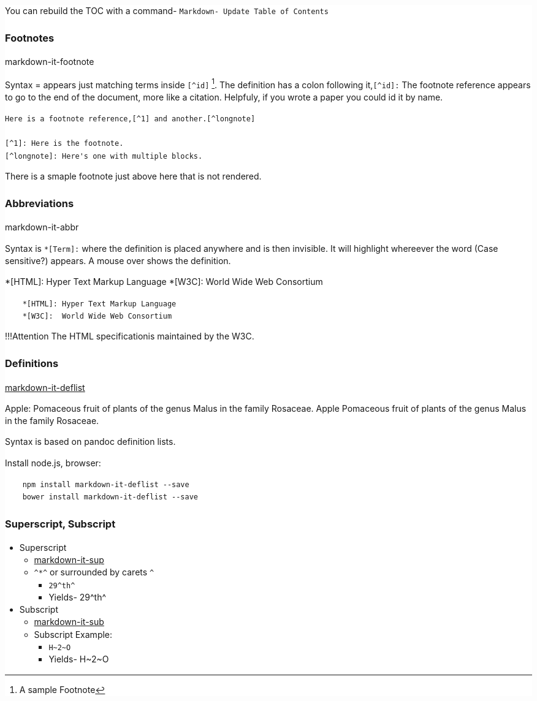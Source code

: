 You can rebuild the TOC with a command- `Markdown- Update Table of Contents`

### Footnotes

markdown-it-footnote

Syntax = appears just matching terms inside `[^id]` [^1].  The definition has a colon following it,`[^id]:` The footnote reference appears to go to the end of the document, more like a citation. Helpfuly, if you wrote a paper you could id it by name.

```code
Here is a footnote reference,[^1] and another.[^longnote]

[^1]: Here is the footnote.
[^longnote]: Here's one with multiple blocks.
```
[^1]: A sample Footnote

There is a smaple footnote just above here that is not rendered.

### Abbreviations

markdown-it-abbr

Syntax is `*[Term]:` where the definition is placed anywhere and is then invisible.  It will highlight whereever the word (Case sensitive?) appears.  A mouse over shows the definition.

*[HTML]: Hyper Text Markup Language
*[W3C]:  World Wide Web Consortium

        *[HTML]: Hyper Text Markup Language
        *[W3C]:  World Wide Web Consortium

!!!Attention The HTML specificationis maintained by the W3C.


### Definitions

[markdown-it-deflist](https://www.npmjs.com/package/markdown-it-deflist)

Apple:   Pomaceous fruit of plants of the genus Malus in the family Rosaceae.
Apple
Pomaceous fruit of plants of the genus Malus in the family Rosaceae.


Syntax is based on pandoc definition lists.

Install
node.js, browser:

        npm install markdown-it-deflist --save
        bower install markdown-it-deflist --save


### Superscript, Subscript

- Superscript
  - [markdown-it-sup](https://www.npmjs.com/package/markdown-it-sub) 
  - `^*^` or surrounded by carets `^`
    - `29^th^`
    - Yields- 29^th^
- Subscript
  - [markdown-it-sub](https://www.npmjs.com/package/markdown-it-sub)
  - Subscript Example:
    - `H~2~O`
    - Yields- H~2~O

